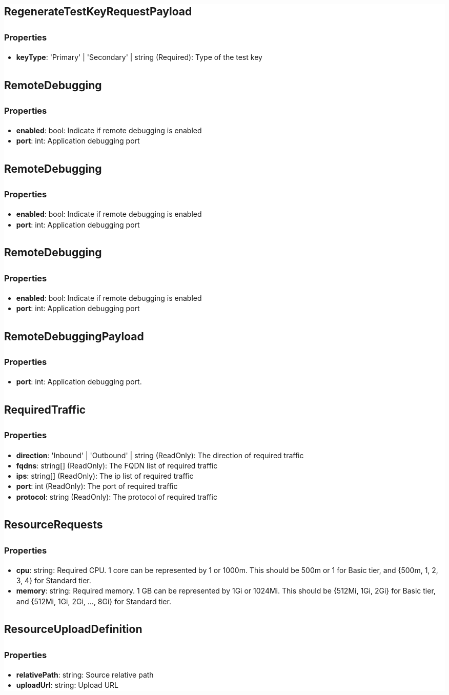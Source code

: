 ## RegenerateTestKeyRequestPayload
### Properties
* **keyType**: 'Primary' | 'Secondary' | string (Required): Type of the test key

## RemoteDebugging
### Properties
* **enabled**: bool: Indicate if remote debugging is enabled
* **port**: int: Application debugging port

## RemoteDebugging
### Properties
* **enabled**: bool: Indicate if remote debugging is enabled
* **port**: int: Application debugging port

## RemoteDebugging
### Properties
* **enabled**: bool: Indicate if remote debugging is enabled
* **port**: int: Application debugging port

## RemoteDebuggingPayload
### Properties
* **port**: int: Application debugging port.

## RequiredTraffic
### Properties
* **direction**: 'Inbound' | 'Outbound' | string (ReadOnly): The direction of required traffic
* **fqdns**: string[] (ReadOnly): The FQDN list of required traffic
* **ips**: string[] (ReadOnly): The ip list of required traffic
* **port**: int (ReadOnly): The port of required traffic
* **protocol**: string (ReadOnly): The protocol of required traffic

## ResourceRequests
### Properties
* **cpu**: string: Required CPU. 1 core can be represented by 1 or 1000m. This should be 500m or 1 for Basic tier, and {500m, 1, 2, 3, 4} for Standard tier.
* **memory**: string: Required memory. 1 GB can be represented by 1Gi or 1024Mi. This should be {512Mi, 1Gi, 2Gi} for Basic tier, and {512Mi, 1Gi, 2Gi, ..., 8Gi} for Standard tier.

## ResourceUploadDefinition
### Properties
* **relativePath**: string: Source relative path
* **uploadUrl**: string: Upload URL
